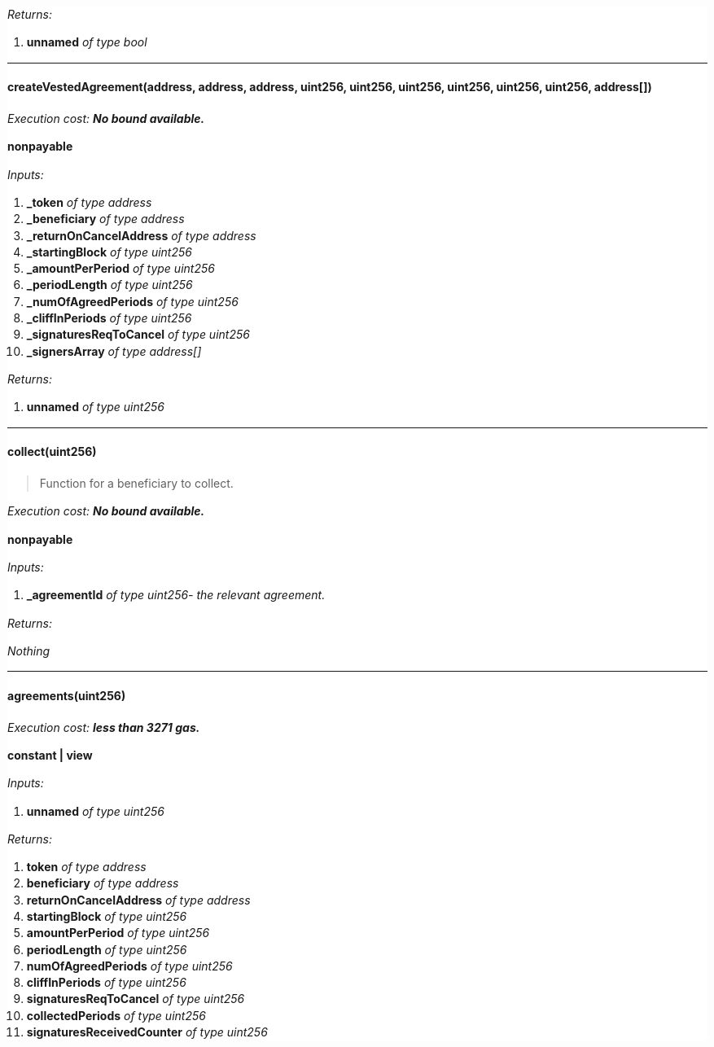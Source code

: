 *Returns:*

1. **unnamed** *of type bool*

---
#### createVestedAgreement(address, address, address, uint256, uint256, uint256, uint256, uint256, uint256, address[])

*Execution cost: **No bound available.***

**nonpayable**

*Inputs:*

1. **_token** *of type address*
2. **_beneficiary** *of type address*
3. **_returnOnCancelAddress** *of type address*
4. **_startingBlock** *of type uint256*
5. **_amountPerPeriod** *of type uint256*
6. **_periodLength** *of type uint256*
7. **_numOfAgreedPeriods** *of type uint256*
8. **_cliffInPeriods** *of type uint256*
9. **_signaturesReqToCancel** *of type uint256*
10. **_signersArray** *of type address[]*

*Returns:*

1. **unnamed** *of type uint256*

---
#### collect(uint256)
> Function for a beneficiary to collect.

*Execution cost: **No bound available.***

**nonpayable**

*Inputs:*

1. **_agreementId** *of type uint256- the relevant agreement.*

*Returns:*

*Nothing*

---
#### agreements(uint256)

*Execution cost: **less than 3271 gas.***

**constant | view**

*Inputs:*

1. **unnamed** *of type uint256*

*Returns:*

1. **token** *of type address*
2. **beneficiary** *of type address*
3. **returnOnCancelAddress** *of type address*
4. **startingBlock** *of type uint256*
5. **amountPerPeriod** *of type uint256*
6. **periodLength** *of type uint256*
7. **numOfAgreedPeriods** *of type uint256*
8. **cliffInPeriods** *of type uint256*
9. **signaturesReqToCancel** *of type uint256*
10. **collectedPeriods** *of type uint256*
11. **signaturesReceivedCounter** *of type uint256*


